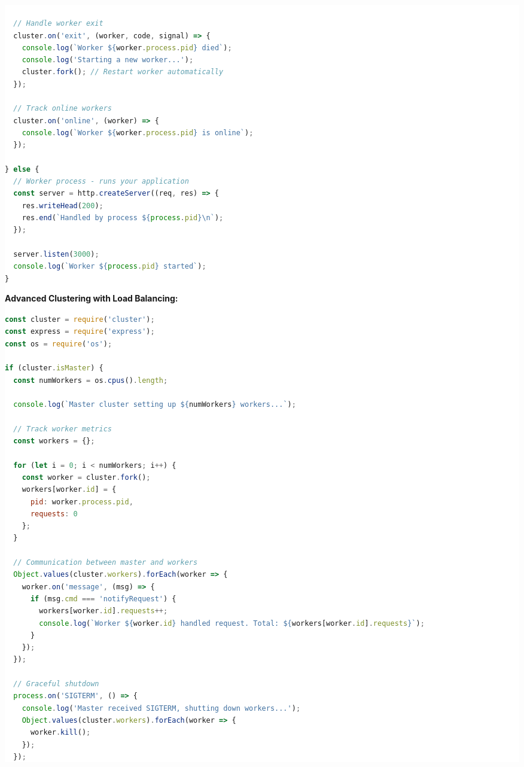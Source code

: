 ```javascript
  
  // Handle worker exit
  cluster.on('exit', (worker, code, signal) => {
    console.log(`Worker ${worker.process.pid} died`);
    console.log('Starting a new worker...');
    cluster.fork(); // Restart worker automatically
  });
  
  // Track online workers
  cluster.on('online', (worker) => {
    console.log(`Worker ${worker.process.pid} is online`);
  });
  
} else {
  // Worker process - runs your application
  const server = http.createServer((req, res) => {
    res.writeHead(200);
    res.end(`Handled by process ${process.pid}\n`);
  });
  
  server.listen(3000);
  console.log(`Worker ${process.pid} started`);
}
```

**Advanced Clustering with Load Balancing:**
```javascript
const cluster = require('cluster');
const express = require('express');
const os = require('os');

if (cluster.isMaster) {
  const numWorkers = os.cpus().length;
  
  console.log(`Master cluster setting up ${numWorkers} workers...`);
  
  // Track worker metrics
  const workers = {};
  
  for (let i = 0; i < numWorkers; i++) {
    const worker = cluster.fork();
    workers[worker.id] = {
      pid: worker.process.pid,
      requests: 0
    };
  }
  
  // Communication between master and workers
  Object.values(cluster.workers).forEach(worker => {
    worker.on('message', (msg) => {
      if (msg.cmd === 'notifyRequest') {
        workers[worker.id].requests++;
        console.log(`Worker ${worker.id} handled request. Total: ${workers[worker.id].requests}`);
      }
    });
  });
  
  // Graceful shutdown
  process.on('SIGTERM', () => {
    console.log('Master received SIGTERM, shutting down workers...');
    Object.values(cluster.workers).forEach(worker => {
      worker.kill();
    });
  });
```